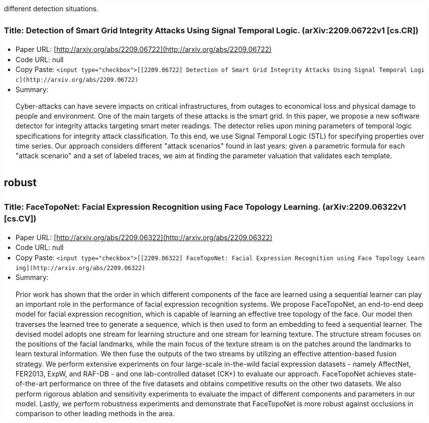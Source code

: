 different detection situations.
</p>

### Title: Detection of Smart Grid Integrity Attacks Using Signal Temporal Logic. (arXiv:2209.06722v1 [cs.CR])
* Paper URL: [http://arxiv.org/abs/2209.06722](http://arxiv.org/abs/2209.06722)
* Code URL: null
* Copy Paste: `<input type="checkbox">[[2209.06722] Detection of Smart Grid Integrity Attacks Using Signal Temporal Logic](http://arxiv.org/abs/2209.06722)`
* Summary: <p>Cyber-attacks can have severe impacts on critical infrastructures, from
outages to economical loss and physical damage to people and environment. One
of the main targets of these attacks is the smart grid. In this paper, we
propose a new software detector for integrity attacks targeting smart meter
readings. The detector relies upon mining parameters of temporal logic
specifications for integrity attack classification. To this end, we use Signal
Temporal Logic (STL) for specifying properties over time series. Our approach
considers different "attack scenarios" found in last years: given a parametric
formula for each "attack scenario" and a set of labeled traces, we aim at
finding the parameter valuation that validates each template.
</p>

## robust
### Title: FaceTopoNet: Facial Expression Recognition using Face Topology Learning. (arXiv:2209.06322v1 [cs.CV])
* Paper URL: [http://arxiv.org/abs/2209.06322](http://arxiv.org/abs/2209.06322)
* Code URL: null
* Copy Paste: `<input type="checkbox">[[2209.06322] FaceTopoNet: Facial Expression Recognition using Face Topology Learning](http://arxiv.org/abs/2209.06322)`
* Summary: <p>Prior work has shown that the order in which different components of the face
are learned using a sequential learner can play an important role in the
performance of facial expression recognition systems. We propose FaceTopoNet,
an end-to-end deep model for facial expression recognition, which is capable of
learning an effective tree topology of the face. Our model then traverses the
learned tree to generate a sequence, which is then used to form an embedding to
feed a sequential learner. The devised model adopts one stream for learning
structure and one stream for learning texture. The structure stream focuses on
the positions of the facial landmarks, while the main focus of the texture
stream is on the patches around the landmarks to learn textural information. We
then fuse the outputs of the two streams by utilizing an effective
attention-based fusion strategy. We perform extensive experiments on four
large-scale in-the-wild facial expression datasets - namely AffectNet, FER2013,
ExpW, and RAF-DB - and one lab-controlled dataset (CK+) to evaluate our
approach. FaceTopoNet achieves state-of-the-art performance on three of the
five datasets and obtains competitive results on the other two datasets. We
also perform rigorous ablation and sensitivity experiments to evaluate the
impact of different components and parameters in our model. Lastly, we perform
robustness experiments and demonstrate that FaceTopoNet is more robust against
occlusions in comparison to other leading methods in the area.
</p>

